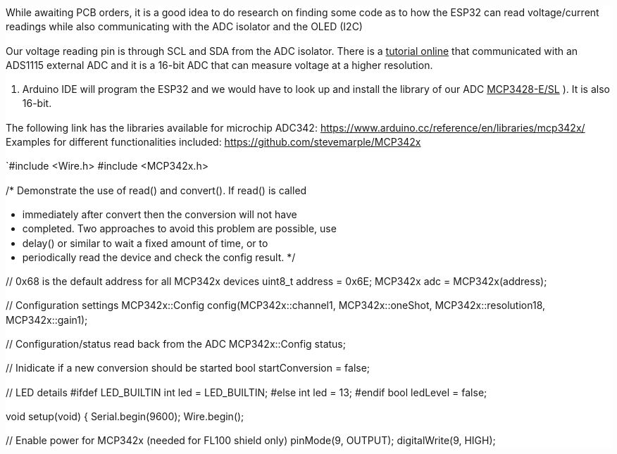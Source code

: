 While awaiting PCB orders, it is a good idea to do research on finding some code as to how the ESP32 can read voltage/current readings while also communicating with the ADC isolator and the OLED (I2C)

Our voltage reading pin is through SCL and SDA from the ADC isolator. There is a [tutorial online](https://microcontrollerslab.com/ads1115-external-adc-with-esp32/) that communicated with an ADS1115 external ADC and it is a 16-bit ADC that can measure voltage at a higher resolution. 

1. Arduino IDE will program the ESP32 and we would have to look up and install the library of our ADC [MCP3428-E/SL](https://ww1.microchip.com/downloads/en/DeviceDoc/22226a.pdf) 
). It is also 16-bit.

The following link has the libraries available for microchip ADC342: https://www.arduino.cc/reference/en/libraries/mcp342x/
Examples for different functionalities included: https://github.com/stevemarple/MCP342x

`#include <Wire.h>
#include <MCP342x.h>

/* Demonstrate the use of read() and convert(). If read() is called
 * immediately after convert then the conversion will not have
 * completed. Two approaches to avoid this problem are possible, use
 * delay() or similar to wait a fixed amount of time, or to
 * periodically read the device and check the config result.
 */


// 0x68 is the default address for all MCP342x devices
uint8_t address = 0x6E;
MCP342x adc = MCP342x(address);

// Configuration settings
MCP342x::Config config(MCP342x::channel1, MCP342x::oneShot,
		       MCP342x::resolution18, MCP342x::gain1);

// Configuration/status read back from the ADC
MCP342x::Config status;

// Inidicate if a new conversion should be started
bool startConversion = false;


// LED details
#ifdef LED_BUILTIN
int led = LED_BUILTIN;
#else
int led = 13;
#endif
bool ledLevel = false;



void setup(void)
{
  Serial.begin(9600);
  Wire.begin();

  // Enable power for MCP342x (needed for FL100 shield only)
  pinMode(9, OUTPUT);
  digitalWrite(9, HIGH);
  